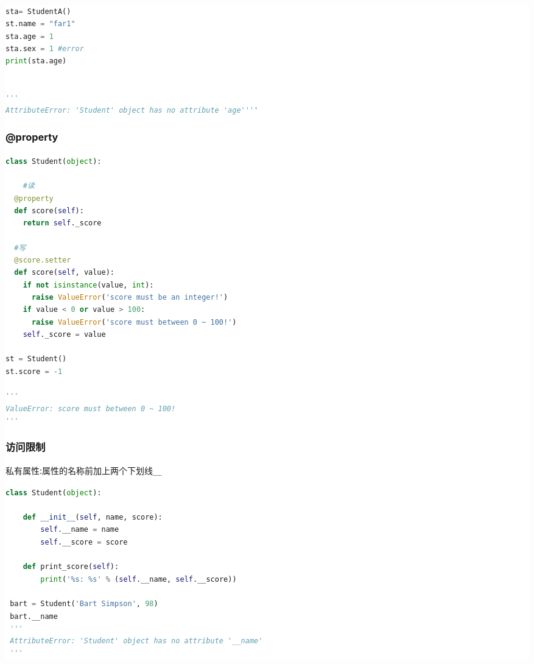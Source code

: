 ```py
sta= StudentA()
st.name = "far1"
sta.age = 1
sta.sex = 1 #error
print(sta.age)


'''
AttributeError: 'Student' object has no attribute 'age''''
```

### @property
```py
class Student(object):

    #读
  @property
  def score(self):
    return self._score

  #写
  @score.setter
  def score(self, value):
    if not isinstance(value, int):
      raise ValueError('score must be an integer!')
    if value < 0 or value > 100:
      raise ValueError('score must between 0 ~ 100!')
    self._score = value

st = Student()
st.score = -1

'''
ValueError: score must between 0 ~ 100!
'''
```

### 访问限制
私有属性:属性的名称前加上两个下划线`__`
```py
class Student(object):

    def __init__(self, name, score):
        self.__name = name
        self.__score = score

    def print_score(self):
        print('%s: %s' % (self.__name, self.__score))

 bart = Student('Bart Simpson', 98)
 bart.__name
 '''
 AttributeError: 'Student' object has no attribute '__name'
 '''
```
